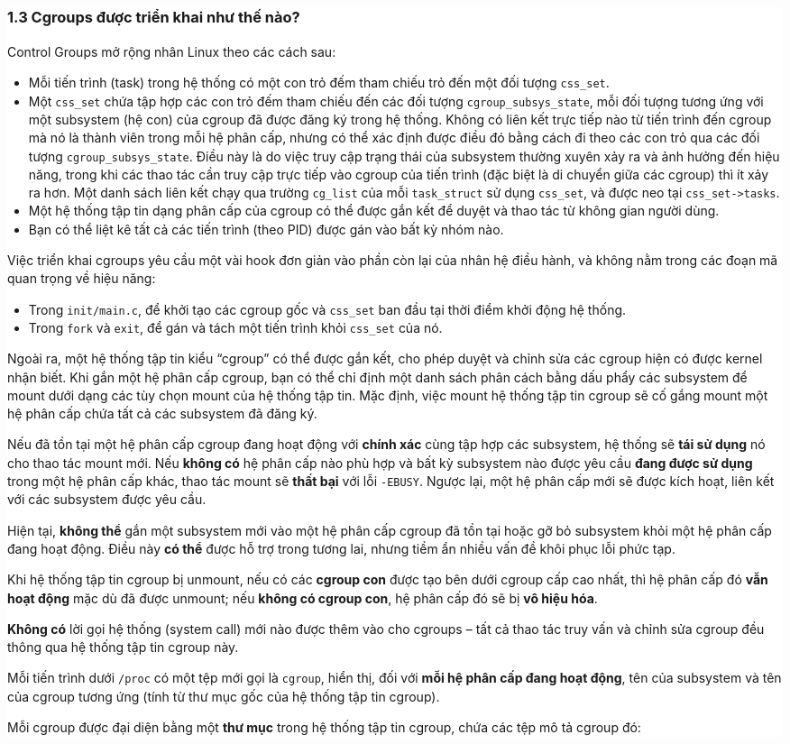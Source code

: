 ### 1.3 Cgroups được triển khai như thế nào?

Control Groups mở rộng nhân Linux theo các cách sau:

* Mỗi tiến trình (task) trong hệ thống có một con trỏ đếm tham chiếu trỏ đến một đối tượng `css_set`.
* Một `css_set` chứa tập hợp các con trỏ đếm tham chiếu đến các đối tượng `cgroup_subsys_state`, mỗi đối tượng tương ứng với một subsystem (hệ con) của cgroup đã được đăng ký trong hệ thống. Không có liên kết trực tiếp nào từ tiến trình đến cgroup mà nó là thành viên trong mỗi hệ phân cấp, nhưng có thể xác định được điều đó bằng cách đi theo các con trỏ qua các đối tượng `cgroup_subsys_state`. Điều này là do việc truy cập trạng thái của subsystem thường xuyên xảy ra và ảnh hưởng đến hiệu năng, trong khi các thao tác cần truy cập trực tiếp vào cgroup của tiến trình (đặc biệt là di chuyển giữa các cgroup) thì ít xảy ra hơn. Một danh sách liên kết chạy qua trường `cg_list` của mỗi `task_struct` sử dụng `css_set`, và được neo tại `css_set->tasks`.
* Một hệ thống tập tin dạng phân cấp của cgroup có thể được gắn kết để duyệt và thao tác từ không gian người dùng.
* Bạn có thể liệt kê tất cả các tiến trình (theo PID) được gán vào bất kỳ nhóm nào.

Việc triển khai cgroups yêu cầu một vài hook đơn giản vào phần còn lại của nhân hệ điều hành, và không nằm trong các đoạn mã quan trọng về hiệu năng:

* Trong `init/main.c`, để khởi tạo các cgroup gốc và `css_set` ban đầu tại thời điểm khởi động hệ thống.
* Trong `fork` và `exit`, để gán và tách một tiến trình khỏi `css_set` của nó.

Ngoài ra, một hệ thống tập tin kiểu “cgroup” có thể được gắn kết, cho phép duyệt và chỉnh sửa các cgroup hiện có được kernel nhận biết. Khi gắn một hệ phân cấp cgroup, bạn có thể chỉ định một danh sách phân cách bằng dấu phẩy các subsystem để mount dưới dạng các tùy chọn mount của hệ thống tập tin. Mặc định, việc mount hệ thống tập tin cgroup sẽ cố gắng mount một hệ phân cấp chứa tất cả các subsystem đã đăng ký.


Nếu đã tồn tại một hệ phân cấp cgroup đang hoạt động với **chính xác** cùng tập hợp các subsystem, hệ thống sẽ **tái sử dụng** nó cho thao tác mount mới. Nếu **không có** hệ phân cấp nào phù hợp và bất kỳ subsystem nào được yêu cầu **đang được sử dụng** trong một hệ phân cấp khác, thao tác mount sẽ **thất bại** với lỗi `-EBUSY`. Ngược lại, một hệ phân cấp mới sẽ được kích hoạt, liên kết với các subsystem được yêu cầu.

Hiện tại, **không thể** gắn một subsystem mới vào một hệ phân cấp cgroup đã tồn tại hoặc gỡ bỏ subsystem khỏi một hệ phân cấp đang hoạt động. Điều này **có thể** được hỗ trợ trong tương lai, nhưng tiềm ẩn nhiều vấn đề khôi phục lỗi phức tạp.

Khi hệ thống tập tin cgroup bị unmount, nếu có các **cgroup con** được tạo bên dưới cgroup cấp cao nhất, thì hệ phân cấp đó **vẫn hoạt động** mặc dù đã được unmount; nếu **không có cgroup con**, hệ phân cấp đó sẽ bị **vô hiệu hóa**.

**Không có** lời gọi hệ thống (system call) mới nào được thêm vào cho cgroups – tất cả thao tác truy vấn và chỉnh sửa cgroup đều thông qua hệ thống tập tin cgroup này.

Mỗi tiến trình dưới `/proc` có một tệp mới gọi là `cgroup`, hiển thị, đối với **mỗi hệ phân cấp đang hoạt động**, tên của subsystem và tên của cgroup tương ứng (tính từ thư mục gốc của hệ thống tập tin cgroup).

Mỗi cgroup được đại diện bằng một **thư mục** trong hệ thống tập tin cgroup, chứa các tệp mô tả cgroup đó:
